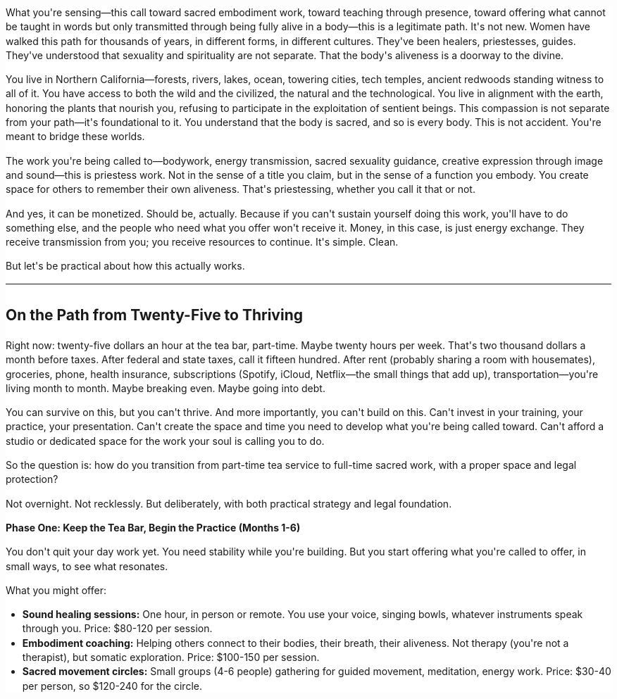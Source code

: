 What you're sensing—this call toward sacred embodiment work, toward teaching through presence, toward offering what cannot be taught in words but only transmitted through being fully alive in a body—this is a legitimate path. It's not new. Women have walked this path for thousands of years, in different forms, in different cultures. They've been healers, priestesses, guides. They've understood that sexuality and spirituality are not separate. That the body's aliveness is a doorway to the divine.

You live in Northern California—forests, rivers, lakes, ocean, towering cities, tech temples, ancient redwoods standing witness to all of it. You have access to both the wild and the civilized, the natural and the technological. You live in alignment with the earth, honoring the plants that nourish you, refusing to participate in the exploitation of sentient beings. This compassion is not separate from your path—it's foundational to it. You understand that the body is sacred, and so is every body. This is not accident. You're meant to bridge these worlds.

The work you're being called to—bodywork, energy transmission, sacred sexuality guidance, creative expression through image and sound—this is priestess work. Not in the sense of a title you claim, but in the sense of a function you embody. You create space for others to remember their own aliveness. That's priestessing, whether you call it that or not.

And yes, it can be monetized. Should be, actually. Because if you can't sustain yourself doing this work, you'll have to do something else, and the people who need what you offer won't receive it. Money, in this case, is just energy exchange. They receive transmission from you; you receive resources to continue. It's simple. Clean.

But let's be practical about how this actually works.

---

## On the Path from Twenty-Five to Thriving

Right now: twenty-five dollars an hour at the tea bar, part-time. Maybe twenty hours per week. That's two thousand dollars a month before taxes. After federal and state taxes, call it fifteen hundred. After rent (probably sharing a room with housemates), groceries, phone, health insurance, subscriptions (Spotify, iCloud, Netflix—the small things that add up), transportation—you're living month to month. Maybe breaking even. Maybe going into debt.

You can survive on this, but you can't thrive. And more importantly, you can't build on this. Can't invest in your training, your practice, your presentation. Can't create the space and time you need to develop what you're being called toward. Can't afford a studio or dedicated space for the work your soul is calling you to do.

So the question is: how do you transition from part-time tea service to full-time sacred work, with a proper space and legal protection?

Not overnight. Not recklessly. But deliberately, with both practical strategy and legal foundation.

**Phase One: Keep the Tea Bar, Begin the Practice (Months 1-6)**

You don't quit your day work yet. You need stability while you're building. But you start offering what you're called to offer, in small ways, to see what resonates.

What you might offer:
- **Sound healing sessions:** One hour, in person or remote. You use your voice, singing bowls, whatever instruments speak through you. Price: $80-120 per session.
- **Embodiment coaching:** Helping others connect to their bodies, their breath, their aliveness. Not therapy (you're not a therapist), but somatic exploration. Price: $100-150 per session.
- **Sacred movement circles:** Small groups (4-6 people) gathering for guided movement, meditation, energy work. Price: $30-40 per person, so $120-240 for the circle.
